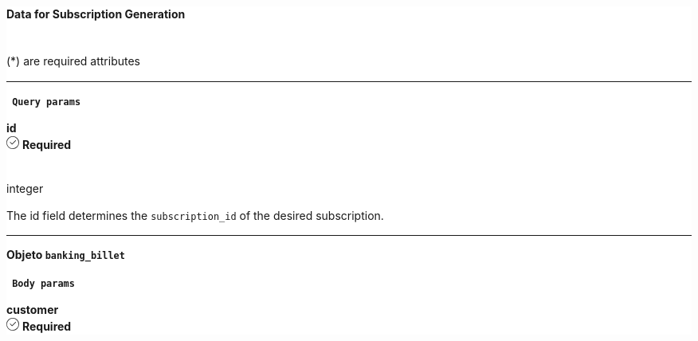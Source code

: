 <div>
    <div className="espaco-1">
  

#### Data for Subscription Generation
  <br/>                                        
<div className="subtitulo">
    (*) are required attributes
    </div>
    </div>

  ****

  <div>  
        <p><code><strong> Query params </code></strong></p>
          <div className="left">
         <b>id</b>   
          </div>
           <div className="right">
            <div className="obrigatorio">
              <svg id="check-circle" xmlns="http://www.w3.org/2000/svg" width="16" height="16" viewBox="0 0 16 16">
  <path id="Caminho_19146" data-name="Caminho 19146" d="M127.946,200a8,8,0,1,0,8,8A7.936,7.936,0,0,0,127.946,200Zm0,15.2a7.2,7.2,0,0,1-5.09-12.29,7.131,7.131,0,0,1,5.09-2.11,7.2,7.2,0,0,1,0,14.4Z" transform="translate(-119.946 -200)" fill="#2f2f2f"/>
  <path id="Caminho_19147" data-name="Caminho 19147" d="M127.964,211.4l-2.4-2.4a.4.4,0,0,1,.564-.565l2.115,2.115,4.234-4.234a.4.4,0,1,1,.569.57l-4.518,4.514a.393.393,0,0,1-.564,0Z" transform="translate(-121.046 -201.241)" fill="#2f2f2f"/>
</svg> 
               <b>Required</b>      
            </div>
          </div>
  </div>                                      

<br/>                                        
<div className="subtitulo"> 

integer
</div>

The id field determines the <code>subscription_id</code> of the desired subscription.

****

<b> Objeto <code>banking_billet</code></b>

 <div>  
 <p><code><strong> Body params </code></strong></p>
              <div className="left">
               <b>customer</b>   
              </div>
               <div className="right">
               <div className="obrigatorio">
                 <svg id="check-circle" xmlns="http://www.w3.org/2000/svg" width="16" height="16" viewBox="0 0 16 16">
      <path id="Caminho_19146" data-name="Caminho 19146" d="M127.946,200a8,8,0,1,0,8,8A7.936,7.936,0,0,0,127.946,200Zm0,15.2a7.2,7.2,0,0,1-5.09-12.29,7.131,7.131,0,0,1,5.09-2.11,7.2,7.2,0,0,1,0,14.4Z" transform="translate(-119.946 -200)" fill="#2f2f2f"/>
      <path id="Caminho_19147" data-name="Caminho 19147" d="M127.964,211.4l-2.4-2.4a.4.4,0,0,1,.564-.565l2.115,2.115,4.234-4.234a.4.4,0,1,1,.569.57l-4.518,4.514a.393.393,0,0,1-.564,0Z" transform="translate(-121.046 -201.241)" fill="#2f2f2f"/>
</svg> 
                  <b>Required</b>   
                </div>
              </div>
      </div>                                                
    